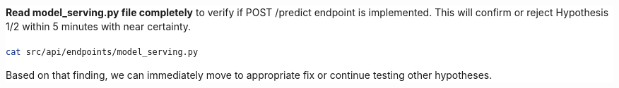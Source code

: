 **Read model_serving.py file completely** to verify if POST /predict endpoint is implemented. This will confirm or reject Hypothesis 1/2 within 5 minutes with near certainty.

```bash
cat src/api/endpoints/model_serving.py
```

Based on that finding, we can immediately move to appropriate fix or continue testing other hypotheses.
